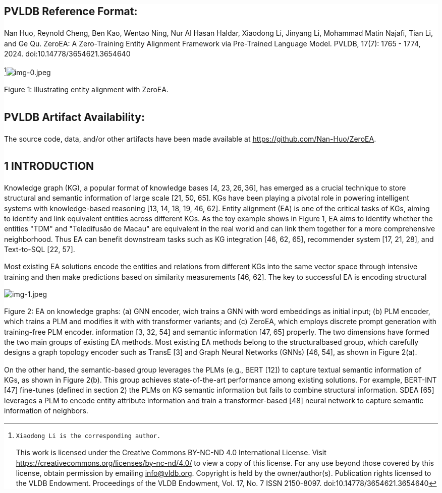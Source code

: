 ## PVLDB Reference Format:

Nan Huo, Reynold Cheng, Ben Kao, Wentao Ning, Nur Al Hasan Haldar, Xiaodong Li, Jinyang Li, Mohammad Matin Najafi, Tian Li, and Ge Qu. ZeroEA: A Zero-Training Entity Alignment Framework via Pre-Trained Language Model. PVLDB, 17(7): 1765 - 1774, 2024.
doi:10.14778/3654621.3654640

[^0]![img-0.jpeg](img-0.jpeg)

Figure 1: Illustrating entity alignment with ZeroEA.

## PVLDB Artifact Availability:

The source code, data, and/or other artifacts have been made available at https://github.com/Nan-Huo/ZeroEA.

## 1 INTRODUCTION

Knowledge graph (KG), a popular format of knowledge bases [4, $23,26,36]$, has emerged as a crucial technique to store structural and semantic information of large scale [21, 50, 65]. KGs have been playing a pivotal role in powering intelligent systems with knowledge-based reasoning [13, 14, 18, 19, 46, 62]. Entity alignment (EA) is one of the critical tasks of KGs, aiming to identify and link equivalent entities across different KGs. As the toy example shows in Figure 1, EA aims to identify whether the entities "TDM" and "Teledifusão de Macau" are equivalent in the real world and can link them together for a more comprehensive neighborhood. Thus EA can benefit downstream tasks such as KG integration [46, 62, 65], recommender system [17, 21, 28], and Text-to-SQL [22, 57].

Most existing EA solutions encode the entities and relations from different KGs into the same vector space through intensive training and then make predictions based on similarity measurements [46, 62]. The key to successful EA is encoding structural


[^0]:    Xiaodong Li is the corresponding author.
    This work is licensed under the Creative Commons BY-NC-ND 4.0 International License. Visit https://creativecommons.org/licenses/by-nc-nd/4.0/ to view a copy of this license. For any use beyond those covered by this license, obtain permission by emailing info@vldb.org. Copyright is held by the owner/author(s). Publication rights licensed to the VLDB Endowment.
    Proceedings of the VLDB Endowment, Vol. 17, No. 7 ISSN 2150-8097. doi:10.14778/3654621.3654640

![img-1.jpeg](img-1.jpeg)

Figure 2: EA on knowledge graphs: (a) GNN encoder, wich trains a GNN with word embeddings as initial input; (b) PLM encoder, which trains a PLM and modifies it with with transformer variants; and (c) ZeroEA, which employs discrete prompt generation with training-free PLM encoder.
information [3, 32, 54] and semantic information [47, 65] properly. The two dimensions have formed the two main groups of existing EA methods. Most existing EA methods belong to the structuralbased group, which carefully designs a graph topology encoder such as TransE [3] and Graph Neural Networks (GNNs) [46, 54], as shown in Figure 2(a).

On the other hand, the semantic-based group leverages the PLMs (e.g., BERT [12]) to capture textual semantic information of KGs, as shown in Figure 2(b). This group achieves state-of-the-art performance among existing solutions. For example, BERT-INT [47] fine-tunes (defined in section 2) the PLMs on KG semantic information but fails to combine structural information. SDEA [65] leverages a PLM to encode entity attribute information and train a transformer-based [48] neural network to capture semantic information of neighbors.
